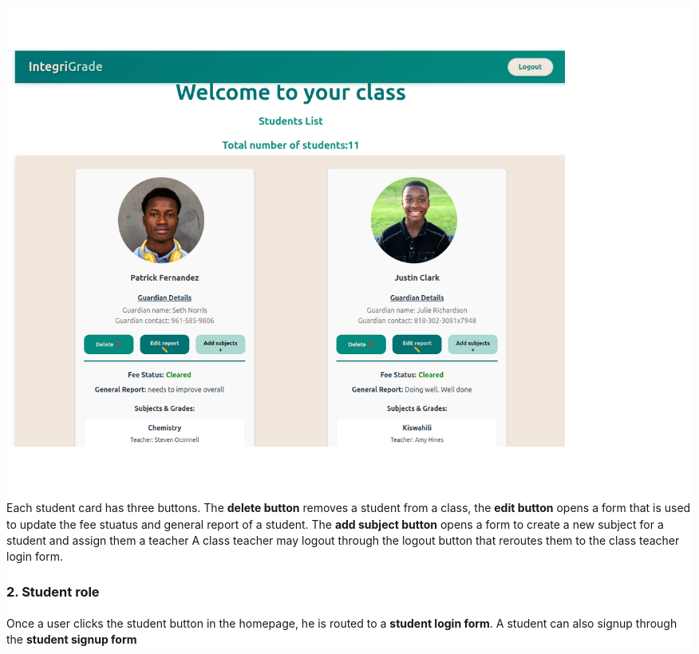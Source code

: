 <img src="./client/public/ClassTeacherLIst.png" width="700" height="600"/>

Each student card has three buttons. The **delete button** removes a student from a class, the **edit button** opens a form that is used to update the fee stuatus and  general report of a student. The **add subject button** opens a form to create a new subject for a student and assign them a teacher
A class teacher may logout through the logout button that reroutes them to the class teacher login form.
### 2. Student role
Once a user clicks the student button in the homepage, he is routed to a **student login form**. A student can also signup through the **student signup form**
